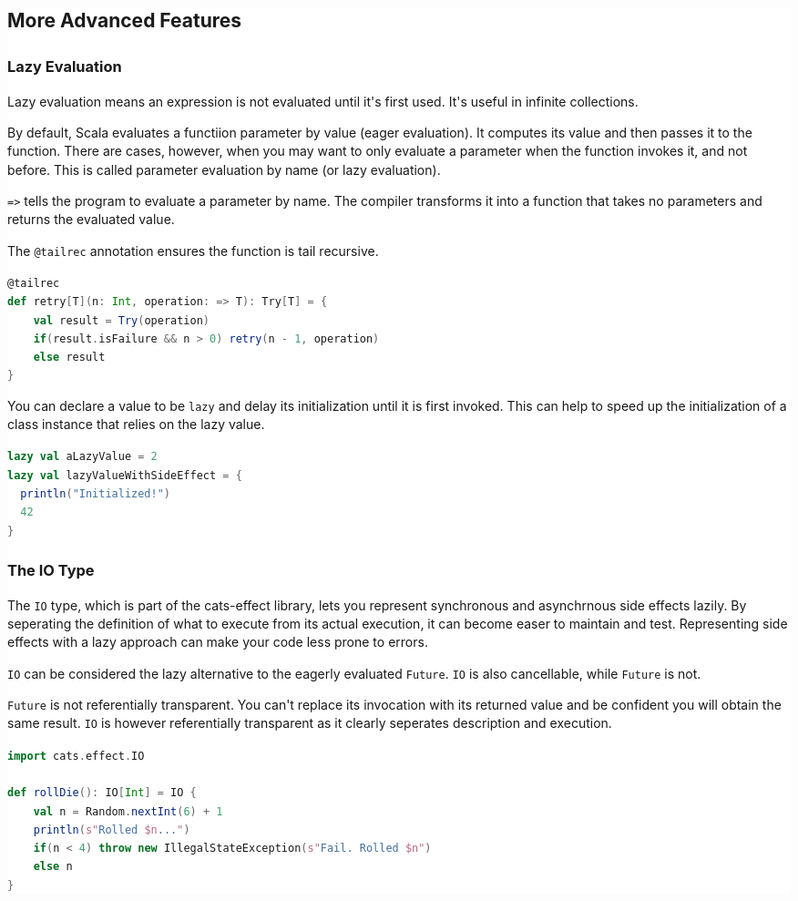 ## More Advanced Features

### Lazy Evaluation
Lazy evaluation means an expression is not evaluated until it's first used. It's useful in infinite collections.

By default, Scala evaluates a functiion parameter by value (eager evaluation). It computes its value and then passes it to the function. There are cases, however, when you may want to only evaluate a parameter when the function invokes it, and not before. This is called parameter evaluation by name (or lazy evaluation). 

`=>` tells the program to evaluate a parameter by name. The compiler transforms it into a function that takes no parameters and returns the evaluated value.   

The `@tailrec` annotation ensures the function is tail recursive.

```Scala
@tailrec
def retry[T](n: Int, operation: => T): Try[T] = {
	val result = Try(operation)
	if(result.isFailure && n > 0) retry(n - 1, operation)
	else result
}
```

You can declare a value to be `lazy` and delay its initialization until it is first invoked. This can help to speed up the initialization of a class instance that relies on the lazy value. 

```Scala
lazy val aLazyValue = 2  
lazy val lazyValueWithSideEffect = {  
  println("Initialized!")  
  42  
}
```

### The IO Type
The `IO` type, which is part of the cats-effect library, lets you represent synchronous and asynchrnous side effects lazily. By seperating the definition of what to execute from its actual execution, it can become easer to maintain and test. Representing side effects with a lazy approach can make your code less prone to errors.

`IO` can be considered the lazy alternative to the eagerly evaluated `Future`. `IO` is also cancellable, while `Future` is not.

`Future` is not referentially transparent. You can't replace its invocation with its returned value and be confident you will obtain the same result. `IO` is however referentially transparent as it clearly seperates description and execution.

```Scala
import cats.effect.IO

def rollDie(): IO[Int] = IO {
	val n = Random.nextInt(6) + 1
	println(s"Rolled $n...")
	if(n < 4) throw new IllegalStateException(s"Fail. Rolled $n")
	else n
}
```
